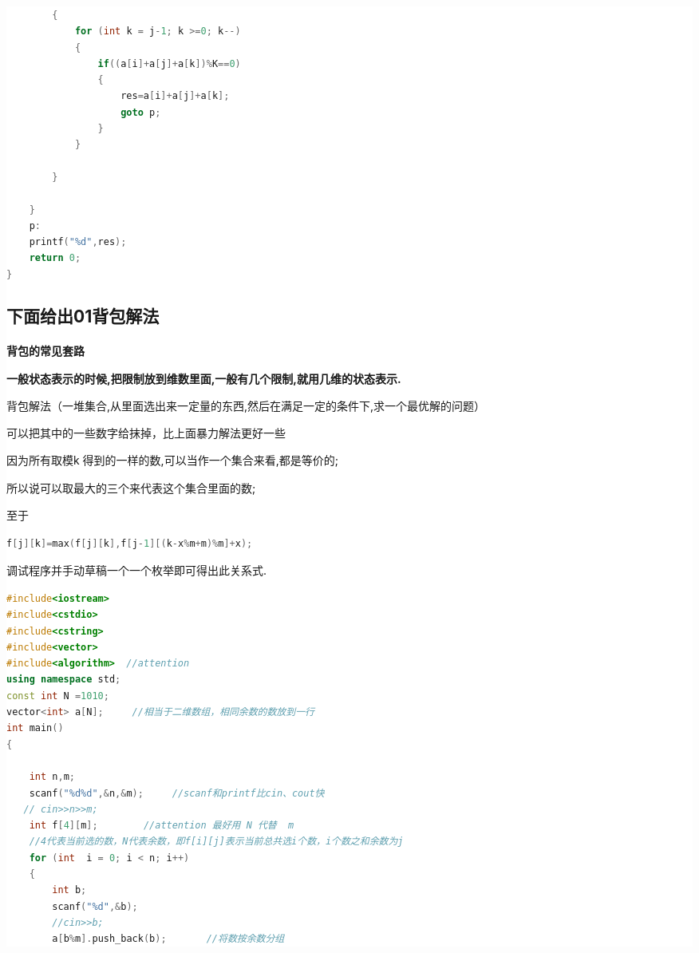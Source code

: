 ```cpp
        {
            for (int k = j-1; k >=0; k--)
            {
                if((a[i]+a[j]+a[k])%K==0)  
                {
                    res=a[i]+a[j]+a[k];
                    goto p;
                }
            }
            
        }
        
    }
    p: 
    printf("%d",res);
    return 0;
}

```
## 下面给出01背包解法

>
**背包的常见套路**
>
**一般状态表示的时候,把限制放到维数里面,一般有几个限制,就用几维的状态表示.**
>
背包解法（一堆集合,从里面选出来一定量的东西,然后在满足一定的条件下,求一个最优解的问题）
>
可以把其中的一些数字给抹掉，比上面暴力解法更好一些
>
因为所有取模k 得到的一样的数,可以当作一个集合来看,都是等价的;
>
所以说可以取最大的三个来代表这个集合里面的数;
>
至于
```cpp
f[j][k]=max(f[j][k],f[j-1][(k-x%m+m)%m]+x);
```
调试程序并手动草稿一个一个枚举即可得出此关系式.
 
```cpp
#include<iostream>
#include<cstdio>
#include<cstring>
#include<vector>
#include<algorithm>  //attention
using namespace std;
const int N =1010;
vector<int> a[N];     //相当于二维数组，相同余数的数放到一行
int main()
{
    
    int n,m;
    scanf("%d%d",&n,&m);     //scanf和printf比cin、cout快
   // cin>>n>>m;
    int f[4][m];        //attention 最好用 N 代替  m   
    //4代表当前选的数，N代表余数，即f[i][j]表示当前总共选i个数，i个数之和余数为j 
    for (int  i = 0; i < n; i++)
    {
        int b;
        scanf("%d",&b);
        //cin>>b;
        a[b%m].push_back(b);       //将数按余数分组 
```
